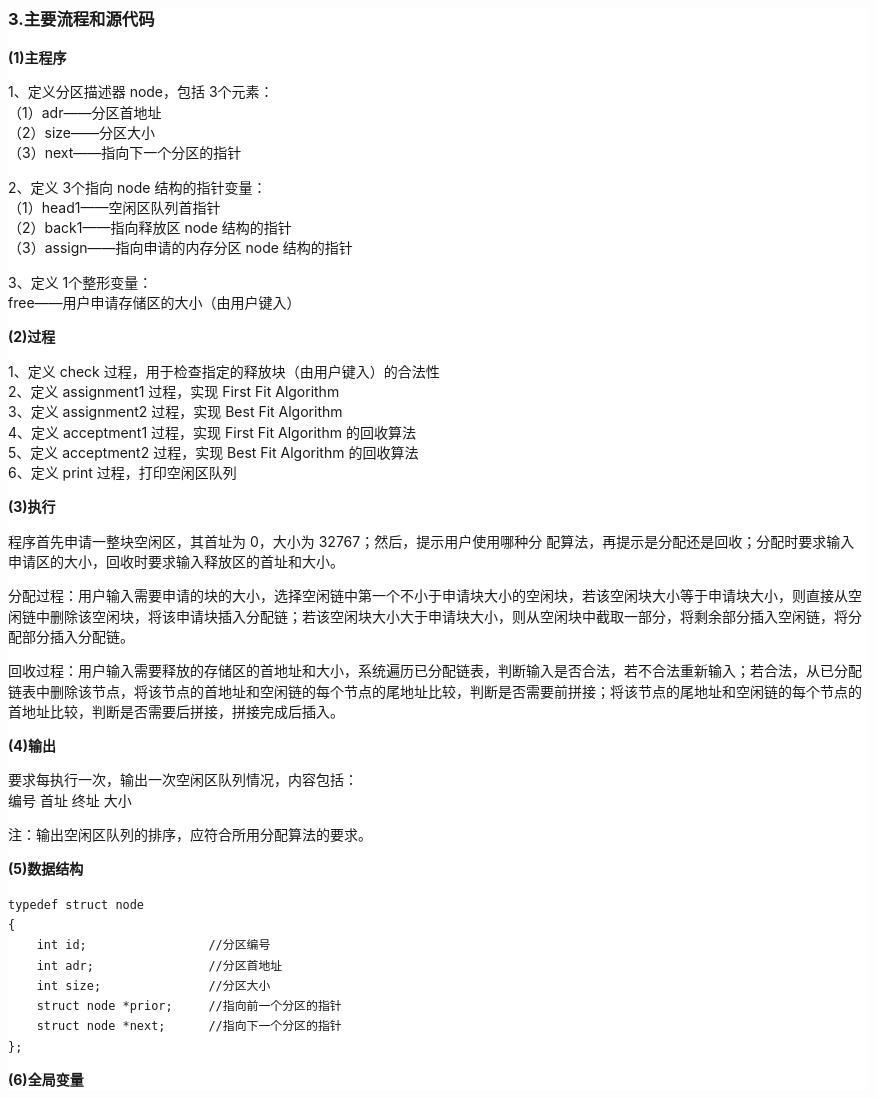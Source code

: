 ### **3.主要流程和源代码** 

 **(1)主程序** 

1、定义分区描述器 node，包括 3个元素：     
（1）adr——分区首地址     
（2）size——分区大小     
（3）next——指向下一个分区的指针   
  
2、定义 3个指向 node 结构的指针变量：     
（1）head1——空闲区队列首指针     
（2）back1——指向释放区 node 结构的指针     
（3）assign——指向申请的内存分区 node 结构的指针   
  
3、定义 1个整形变量：          
free——用户申请存储区的大小（由用户键入）   
 
 **(2)过程** 

1、定义 check 过程，用于检查指定的释放块（由用户键入）的合法性     
2、定义 assignment1 过程，实现 First Fit Algorithm     
3、定义 assignment2 过程，实现 Best Fit Algorithm     
4、定义 acceptment1 过程，实现 First Fit Algorithm 的回收算法     
5、定义 acceptment2 过程，实现 Best Fit Algorithm 的回收算法     
6、定义 print 过程，打印空闲区队列  
  
 **(3)执行** 

程序首先申请一整块空闲区，其首址为 0，大小为 32767；然后，提示用户使用哪种分 配算法，再提示是分配还是回收；分配时要求输入申请区的大小，回收时要求输入释放区的首址和大小。 

分配过程：用户输入需要申请的块的大小，选择空闲链中第一个不小于申请块大小的空闲块，若该空闲块大小等于申请块大小，则直接从空闲链中删除该空闲块，将该申请块插入分配链；若该空闲块大小大于申请块大小，则从空闲块中截取一部分，将剩余部分插入空闲链，将分配部分插入分配链。

回收过程：用户输入需要释放的存储区的首地址和大小，系统遍历已分配链表，判断输入是否合法，若不合法重新输入；若合法，从已分配链表中删除该节点，将该节点的首地址和空闲链的每个节点的尾地址比较，判断是否需要前拼接；将该节点的尾地址和空闲链的每个节点的首地址比较，判断是否需要后拼接，拼接完成后插入。  
 
 **(4)输出**    
   
要求每执行一次，输出一次空闲区队列情况，内容包括：                
编号  首址  终址  大小     

注：输出空闲区队列的排序，应符合所用分配算法的要求。

 **(5)数据结构** 

```
typedef struct node
{
	int id;					//分区编号    
	int adr;				//分区首地址   
	int size;				//分区大小   
	struct node *prior;		//指向前一个分区的指针
	struct node *next;		//指向下一个分区的指针
};
```

 **(6)全局变量** 
